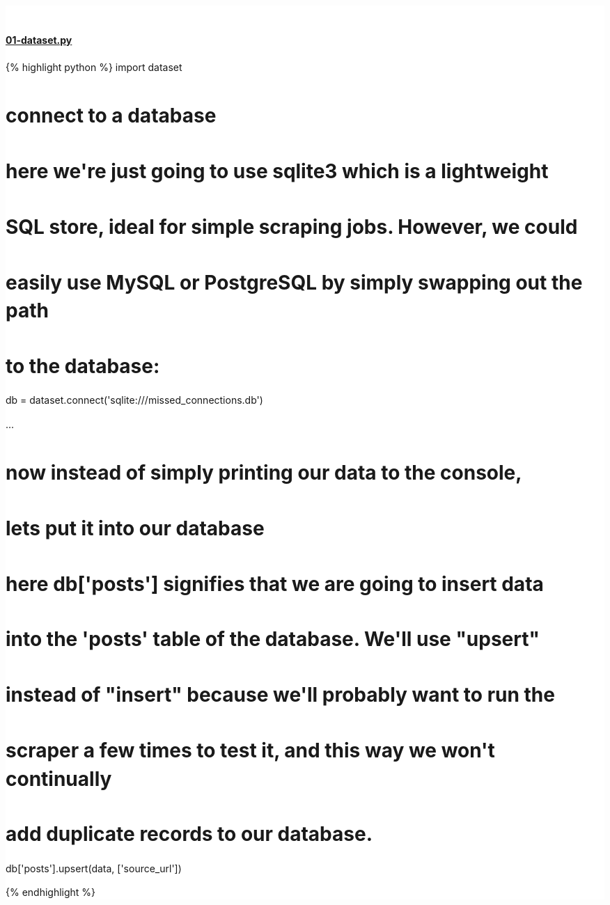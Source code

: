 <br/>

#### [01-dataset.py](https://github.com/abelsonlive/scrape-the-gibson/blob/master/01-dataset.py)
{% highlight python %}
import dataset

# connect to a database

# here we're just going to use sqlite3 which is a lightweight
# SQL store, ideal for simple scraping jobs.  However, we could
# easily use MySQL or PostgreSQL by simply swapping out the path
# to the database:

db = dataset.connect('sqlite:///missed_connections.db')

...

# now instead of simply printing our data to the console,
# lets put it into our database

# here db['posts'] signifies that we are going to insert data
# into the 'posts' table of the database. We'll use "upsert"
# instead of "insert" because we'll probably want to run the
# scraper a few times to test it, and this way we won't continually
# add duplicate records to our database.

db['posts'].upsert(data, ['source_url'])

{% endhighlight %}
